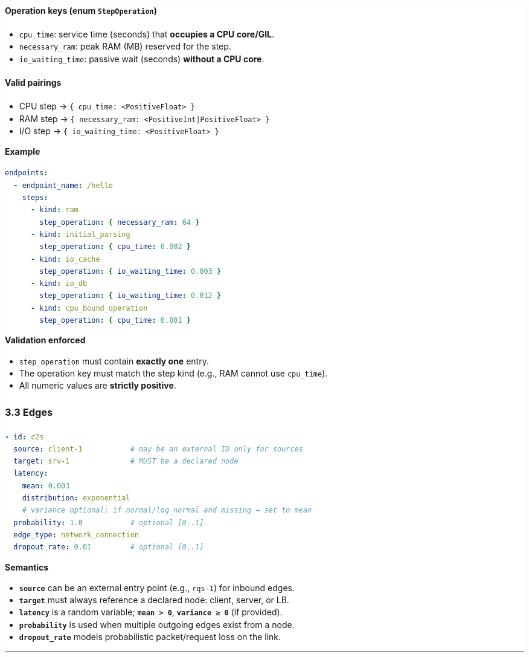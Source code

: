 #### Operation keys (enum `StepOperation`)

* `cpu_time`: service time (seconds) that **occupies a CPU core/GIL**.
* `necessary_ram`: peak RAM (MB) reserved for the step.
* `io_waiting_time`: passive wait (seconds) **without a CPU core**.

#### Valid pairings

* CPU step → `{ cpu_time: <PositiveFloat> }`
* RAM step → `{ necessary_ram: <PositiveInt|PositiveFloat> }`
* I/O step → `{ io_waiting_time: <PositiveFloat> }`

**Example**

```yaml
endpoints:
  - endpoint_name: /hello
    steps:
      - kind: ram
        step_operation: { necessary_ram: 64 }
      - kind: initial_parsing
        step_operation: { cpu_time: 0.002 }
      - kind: io_cache
        step_operation: { io_waiting_time: 0.003 }
      - kind: io_db
        step_operation: { io_waiting_time: 0.012 }
      - kind: cpu_bound_operation
        step_operation: { cpu_time: 0.001 }
```

**Validation enforced**

* `step_operation` must contain **exactly one** entry.
* The operation key must match the step kind (e.g., RAM cannot use `cpu_time`).
* All numeric values are **strictly positive**.

### 3.3 Edges

```yaml
- id: c2s
  source: client-1           # may be an external ID only for sources
  target: srv-1              # MUST be a declared node
  latency:
    mean: 0.003
    distribution: exponential
    # variance optional; if normal/log_normal and missing → set to mean
  probability: 1.0           # optional [0..1]
  edge_type: network_connection
  dropout_rate: 0.01         # optional [0..1]
```

**Semantics**

* **`source`** can be an external entry point (e.g., `rqs-1`) for inbound edges.
* **`target`** must always reference a declared node: client, server, or LB.
* **`latency`** is a random variable; **`mean > 0`**, **`variance ≥ 0`** (if provided).
* **`probability`** is used when multiple outgoing edges exist from a node.
* **`dropout_rate`** models probabilistic packet/request loss on the link.

---